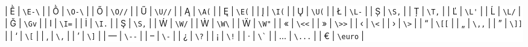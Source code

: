 | Ḕ | ``` \E-\ ```  |
| Ṑ | ``` \O-\ ```  |
| Ő  | ``` \O// ```  |
| Ű  | ``` \U// ```  |
| Ą  | ``` \A( ```   |
| Ę  | ``` \E( ```   |
| Į  | ``` \I( ```   |
| Ų  | ``` \U( ```   |
| Ł  | ``` \L- ```   |
| Ș  | ``` \S, ```   |
| Ț  | ``` \T, ```   |
| Ľ  | ``` \L' ```   |
| Ĺ  | ``` \L/ ```   |
| Ğ  | ``` \Gv ```   |
| I   | ``` \I= ```   |
| İ  | ``` \I. ```   |
| Ş  | ``` \S, ```   |
| Ẃ | ``` \W/ ```   |
| Ẁ | ``` \W\ ```   |
| Ẅ | ``` \W" ```   |
| «  | ``` \<< ```   |
| »  | ``` \>> ```   |
| ‹ | ``` \< ```    |
| › | ``` \> ```    |
| “ | ``` \[[ ```   |
| „ | ``` \,, ```   |
| ” | ``` \]] ```   |
| ‘ | ``` \[ ```    |
| ‚ | ``` \, ```    |
| ’ | ``` \] ```    |
| — | ``` \-- ```   |
| – | ``` \- ```    |
| ¿  | ``` \? ```    |
| ¡  | ``` \! ```    |
| ·  | ``` \` ```    |
| … | ``` \... ```  |
| € | ``` \euro ``` |